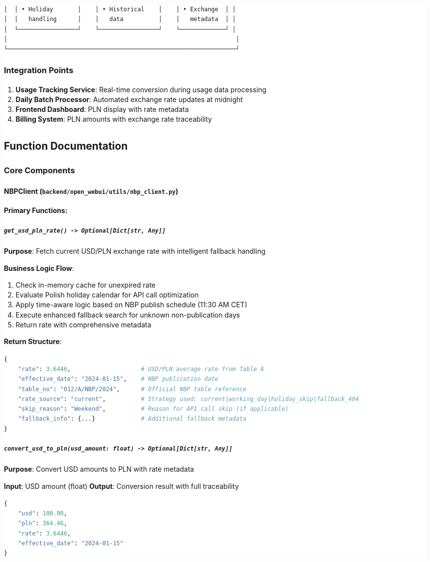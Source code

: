 ```
│  │ • Holiday       │    │ • Historical    │    │ • Exchange  │ │
│  │   handling      │    │   data          │    │   metadata  │ │
│  └─────────────────┘    └─────────────────┘    └─────────────┘ │
│                                                                 │
└─────────────────────────────────────────────────────────────────┘
```

### Integration Points

1. **Usage Tracking Service**: Real-time conversion during usage data processing
2. **Daily Batch Processor**: Automated exchange rate updates at midnight
3. **Frontend Dashboard**: PLN display with rate metadata
4. **Billing System**: PLN amounts with exchange rate traceability

## Function Documentation

### Core Components

#### NBPClient (`backend/open_webui/utils/nbp_client.py`)

**Primary Functions:**

##### `get_usd_pln_rate() -> Optional[Dict[str, Any]]`
**Purpose**: Fetch current USD/PLN exchange rate with intelligent fallback handling

**Business Logic Flow**:
1. Check in-memory cache for unexpired rate
2. Evaluate Polish holiday calendar for API call optimization
3. Apply time-aware logic based on NBP publish schedule (11:30 AM CET)
4. Execute enhanced fallback search for unknown non-publication days
5. Return rate with comprehensive metadata

**Return Structure**:
```python
{
    "rate": 3.6446,                    # USD/PLN average rate from Table A
    "effective_date": "2024-01-15",    # NBP publication date
    "table_no": "012/A/NBP/2024",      # Official NBP table reference
    "rate_source": "current",          # Strategy used: current|working_day|holiday_skip|fallback_404
    "skip_reason": "Weekend",          # Reason for API call skip (if applicable)
    "fallback_info": {...}             # Additional fallback metadata
}
```

##### `convert_usd_to_pln(usd_amount: float) -> Optional[Dict[str, Any]]`
**Purpose**: Convert USD amounts to PLN with rate metadata

**Input**: USD amount (float)
**Output**: Conversion result with full traceability
```python
{
    "usd": 100.00,
    "pln": 364.46,
    "rate": 3.6446,
    "effective_date": "2024-01-15"
}
```
